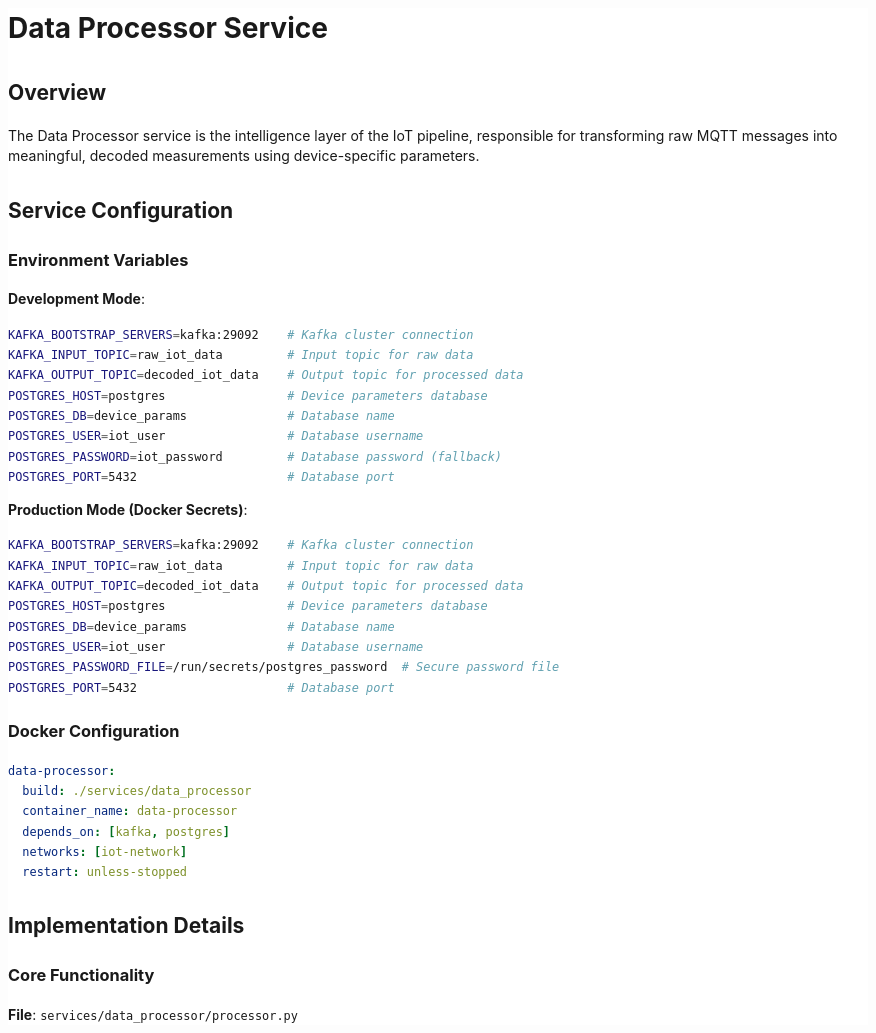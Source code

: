 # Data Processor Service

## Overview

The Data Processor service is the intelligence layer of the IoT pipeline, responsible for transforming raw MQTT messages into meaningful, decoded measurements using device-specific parameters.

## Service Configuration

### Environment Variables

**Development Mode**:
```bash
KAFKA_BOOTSTRAP_SERVERS=kafka:29092    # Kafka cluster connection
KAFKA_INPUT_TOPIC=raw_iot_data         # Input topic for raw data
KAFKA_OUTPUT_TOPIC=decoded_iot_data    # Output topic for processed data
POSTGRES_HOST=postgres                 # Device parameters database
POSTGRES_DB=device_params              # Database name
POSTGRES_USER=iot_user                 # Database username
POSTGRES_PASSWORD=iot_password         # Database password (fallback)
POSTGRES_PORT=5432                     # Database port
```

**Production Mode (Docker Secrets)**:
```bash
KAFKA_BOOTSTRAP_SERVERS=kafka:29092    # Kafka cluster connection
KAFKA_INPUT_TOPIC=raw_iot_data         # Input topic for raw data
KAFKA_OUTPUT_TOPIC=decoded_iot_data    # Output topic for processed data
POSTGRES_HOST=postgres                 # Device parameters database
POSTGRES_DB=device_params              # Database name
POSTGRES_USER=iot_user                 # Database username
POSTGRES_PASSWORD_FILE=/run/secrets/postgres_password  # Secure password file
POSTGRES_PORT=5432                     # Database port
```

### Docker Configuration
```yaml
data-processor:
  build: ./services/data_processor
  container_name: data-processor
  depends_on: [kafka, postgres]
  networks: [iot-network]
  restart: unless-stopped
```

## Implementation Details

### Core Functionality

**File**: `services/data_processor/processor.py`
